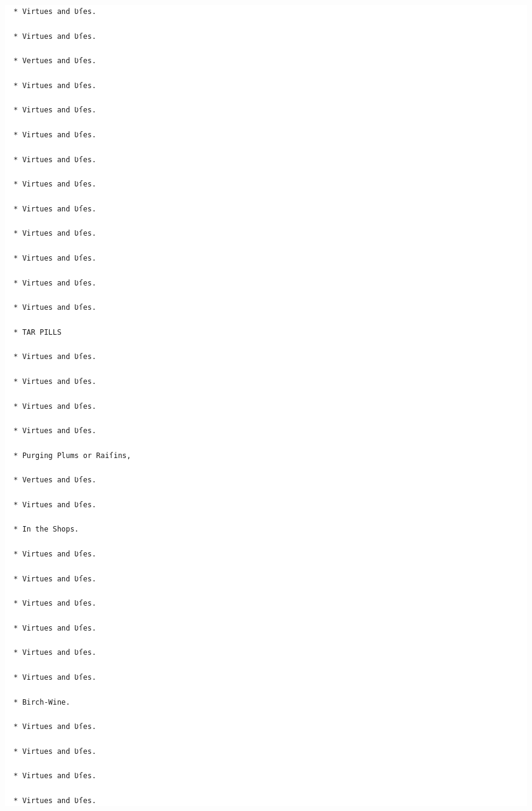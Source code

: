       * Virtues and Ʋſes.

      * Virtues and Ʋſes.

      * Vertues and Ʋſes.

      * Virtues and Ʋſes.

      * Virtues and Ʋſes.

      * Virtues and Ʋſes.

      * Virtues and Ʋſes.

      * Virtues and Ʋſes.

      * Virtues and Ʋſes.

      * Virtues and Ʋſes.

      * Virtues and Ʋſes.

      * Virtues and Ʋſes.

      * Virtues and Ʋſes.

      * TAR PILLS

      * Virtues and Ʋſes.

      * Virtues and Ʋſes.

      * Virtues and Ʋſes.

      * Virtues and Ʋſes.

      * Purging Plums or Raiſins,

      * Vertues and Ʋſes.

      * Virtues and Ʋſes.

      * In the Shops.

      * Virtues and Ʋſes.

      * Virtues and Ʋſes.

      * Virtues and Ʋſes.

      * Virtues and Ʋſes.

      * Virtues and Ʋſes.

      * Virtues and Ʋſes.

      * Birch-Wine.

      * Virtues and Ʋſes.

      * Virtues and Ʋſes.

      * Virtues and Ʋſes.

      * Virtues and Ʋſes.
